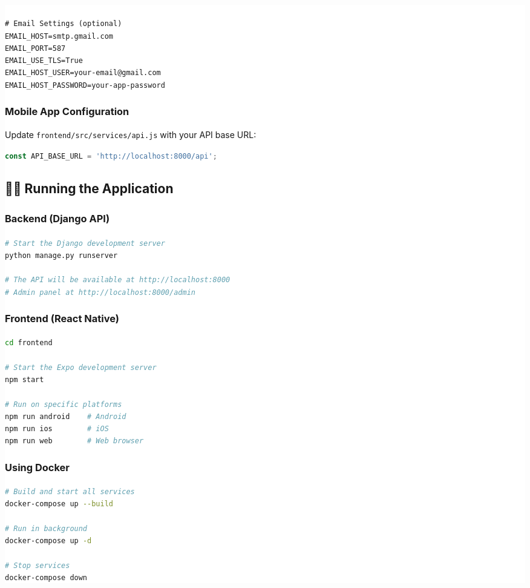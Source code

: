 ```env

# Email Settings (optional)
EMAIL_HOST=smtp.gmail.com
EMAIL_PORT=587
EMAIL_USE_TLS=True
EMAIL_HOST_USER=your-email@gmail.com
EMAIL_HOST_PASSWORD=your-app-password
```

### Mobile App Configuration

Update `frontend/src/services/api.js` with your API base URL:

```javascript
const API_BASE_URL = 'http://localhost:8000/api';
```

## 🏃‍♂️ Running the Application

### Backend (Django API)

```bash
# Start the Django development server
python manage.py runserver

# The API will be available at http://localhost:8000
# Admin panel at http://localhost:8000/admin
```

### Frontend (React Native)

```bash
cd frontend

# Start the Expo development server
npm start

# Run on specific platforms
npm run android    # Android
npm run ios        # iOS
npm run web        # Web browser
```

### Using Docker

```bash
# Build and start all services
docker-compose up --build

# Run in background
docker-compose up -d

# Stop services
docker-compose down
```
